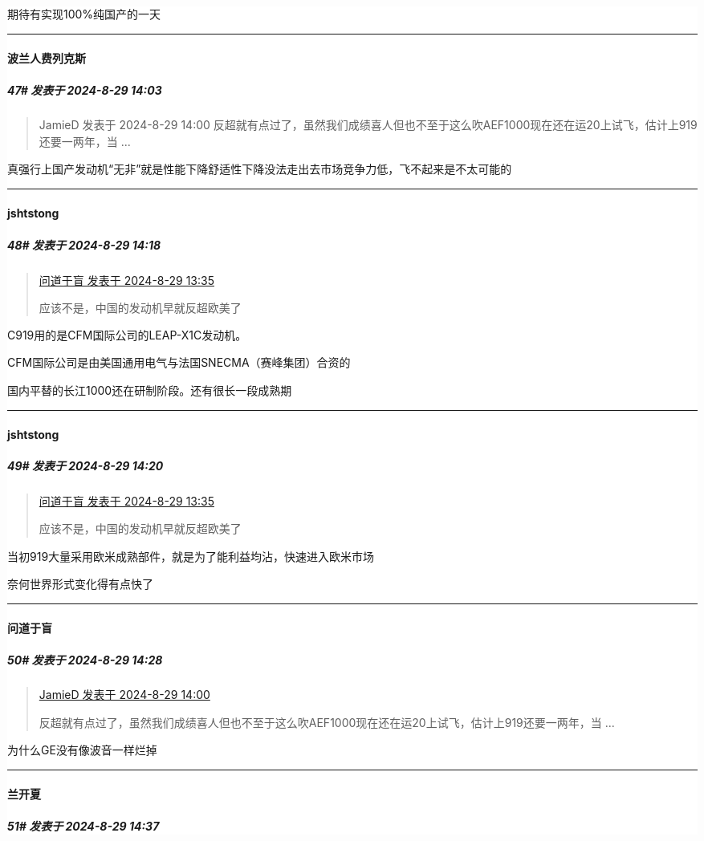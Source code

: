 期待有实现100%纯国产的一天

*****

####  波兰人费列克斯  
##### 47#       发表于 2024-8-29 14:03

<blockquote>JamieD 发表于 2024-8-29 14:00
反超就有点过了，虽然我们成绩喜人但也不至于这么吹AEF1000现在还在运20上试飞，估计上919还要一两年，当 ...</blockquote>
真强行上国产发动机“无非”就是性能下降舒适性下降没法走出去市场竞争力低，飞不起来是不太可能的


*****

####  jshtstong  
##### 48#       发表于 2024-8-29 14:18

<blockquote><a href="httphttps://bbs.saraba1st.com/2b/forum.php?mod=redirect&amp;goto=findpost&amp;pid=66052886&amp;ptid=2197017" target="_blank">问道于盲 发表于 2024-8-29 13:35</a>

应该不是，中国的发动机早就反超欧美了</blockquote>
C919用的是CFM国际公司的LEAP-X1C发动机。

CFM国际公司是由美国通用电气与法国SNECMA（赛峰集团）合资的

国内平替的长江1000还在研制阶段。还有很长一段成熟期


*****

####  jshtstong  
##### 49#       发表于 2024-8-29 14:20

<blockquote><a href="httphttps://bbs.saraba1st.com/2b/forum.php?mod=redirect&amp;goto=findpost&amp;pid=66052886&amp;ptid=2197017" target="_blank">问道于盲 发表于 2024-8-29 13:35</a>

应该不是，中国的发动机早就反超欧美了</blockquote>
当初919大量采用欧米成熟部件，就是为了能利益均沾，快速进入欧米市场

奈何世界形式变化得有点快了


*****

####  问道于盲  
##### 50#       发表于 2024-8-29 14:28

<blockquote><a href="httphttps://bbs.saraba1st.com/2b/forum.php?mod=redirect&amp;goto=findpost&amp;pid=66053076&amp;ptid=2197017" target="_blank">JamieD 发表于 2024-8-29 14:00</a>

反超就有点过了，虽然我们成绩喜人但也不至于这么吹AEF1000现在还在运20上试飞，估计上919还要一两年，当 ...</blockquote>
为什么GE没有像波音一样烂掉


*****

####  兰开夏  
##### 51#       发表于 2024-8-29 14:37
